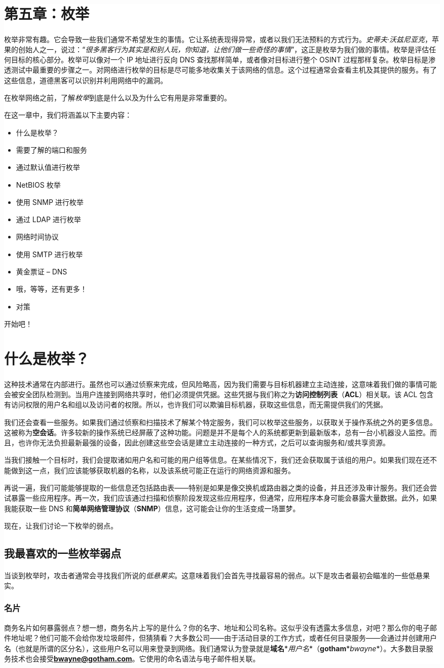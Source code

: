 # 第五章：枚举

枚举非常有趣。它会导致一些我们通常不希望发生的事情。它让系统表现得异常，或者以我们无法预料的方式行为。*史蒂夫·沃兹尼亚克*，苹果的创始人之一，说过：“*很多黑客行为其实是和别人玩，你知道，让他们做一些奇怪的事情*”，这正是枚举为我们做的事情。枚举是评估任何目标的核心部分。枚举可以像对一个 IP 地址进行反向 DNS 查找那样简单，或者像对目标进行整个 OSINT 过程那样复杂。枚举目标是渗透测试中最重要的步骤之一。对网络进行枚举的目标是尽可能多地收集关于该网络的信息。这个过程通常会查看主机及其提供的服务。有了这些信息，道德黑客可以识别并利用网络中的漏洞。

在枚举网络之前，了解*枚举*到底是什么以及为什么它有用是非常重要的。

在这一章中，我们将涵盖以下主要内容：

+   什么是枚举？

+   需要了解的端口和服务

+   通过默认值进行枚举

+   NetBIOS 枚举

+   使用 SNMP 进行枚举

+   通过 LDAP 进行枚举

+   网络时间协议

+   使用 SMTP 进行枚举

+   黄金票证 – DNS

+   哦，等等，还有更多！

+   对策

开始吧！

# 什么是枚举？

这种技术通常在内部进行。虽然也可以通过侦察来完成，但风险略高，因为我们需要与目标机器建立主动连接，这意味着我们做的事情可能会被安全团队检测到。当用户连接到网络共享时，他们必须提供凭据。这些凭据与我们称之为**访问控制列表**（**ACL**）相关联。该 ACL 包含有访问权限的用户名和组以及访问者的权限。所以，也许我们可以欺骗目标机器，获取这些信息，而无需提供我们的凭据。

我们还会查看一些服务。如果我们通过侦察和扫描技术了解某个特定服务，我们可以枚举这些服务，以获取关于操作系统之外的更多信息。这被称为**空会话**。许多较新的操作系统已经屏蔽了这种功能。问题是并不是每个人的系统都更新到最新版本，总有一台小机器没人监控。而且，也许你无法负担最新最强的设备，因此创建这些空会话是建立主动连接的一种方式，之后可以查询服务和/或共享资源。

当我们接触一个目标时，我们会提取诸如用户名和可能的用户组等信息。在某些情况下，我们还会获取属于该组的用户。如果我们现在还不能做到这一点，我们应该能够获取机器的名称，以及该系统可能正在运行的网络资源和服务。

再说一遍，我们可能能够提取的一些信息还包括路由表——特别是如果是像交换机或路由器之类的设备，并且还涉及审计服务。我们还会尝试暴露一些应用程序。再一次，我们应该通过扫描和侦察阶段发现这些应用程序，但通常，应用程序本身可能会暴露大量数据。此外，如果我能获取一些 DNS 和**简单网络管理协议**（**SNMP**）信息，这可能会让你的生活变成一场噩梦。

现在，让我们讨论一下枚举的弱点。

## 我最喜欢的一些枚举弱点

当谈到枚举时，攻击者通常会寻找我们所说的*低悬果实*。这意味着我们会首先寻找最容易的弱点。以下是攻击者最初会瞄准的一些低悬果实。

### 名片

商务名片如何暴露弱点？想一想，商务名片上写的是什么？你的名字、地址和公司名称。这似乎没有透露太多信息，对吧？那么你的电子邮件地址呢？他们可能不会给你发垃圾邮件，但猜猜看？大多数公司——由于活动目录的工作方式，或者任何目录服务——会通过并创建用户名（也就是所谓的区分名），这些用户名可以用来登录到网络。我们通常认为登录就是**域名**\**用户名**（**gotham**\**bwayne**）。大多数目录服务技术也会接受**bwayne@gotham.com**。它使用的命名语法与电子邮件相关联。
